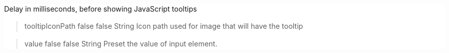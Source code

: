 <td align='left' valign='top'>Delay in milliseconds, before showing JavaScript tooltips </td>
</blockquote></tr>
<tr>
<blockquote><td align='left' valign='top'>tooltipIconPath</td>
<td align='left' valign='top'>false</td>
<td align='left' valign='top'></td>
<td align='left' valign='top'>false</td>
<td align='left' valign='top'>String</td>
<td align='left' valign='top'>Icon path used for image that will have the tooltip</td>
</blockquote></tr>
<tr>
<blockquote><td align='left' valign='top'>value</td>
<td align='left' valign='top'>false</td>
<td align='left' valign='top'></td>
<td align='left' valign='top'>false</td>
<td align='left' valign='top'>String</td>
<td align='left' valign='top'>Preset the value of input element.</td>
</blockquote></tr>
</blockquote></blockquote><blockquote></table>